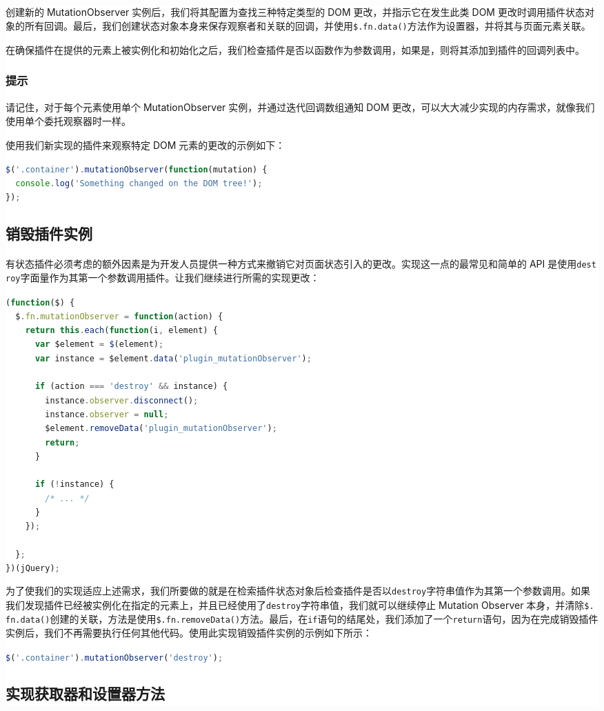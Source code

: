 创建新的 MutationObserver 实例后，我们将其配置为查找三种特定类型的 DOM 更改，并指示它在发生此类 DOM 更改时调用插件状态对象的所有回调。最后，我们创建状态对象本身来保存观察者和关联的回调，并使用`$.fn.data()`方法作为设置器，并将其与页面元素关联。

在确保插件在提供的元素上被实例化和初始化之后，我们检查插件是否以函数作为参数调用，如果是，则将其添加到插件的回调列表中。

### 提示

请记住，对于每个元素使用单个 MutationObserver 实例，并通过迭代回调数组通知 DOM 更改，可以大大减少实现的内存需求，就像我们使用单个委托观察器时一样。

使用我们新实现的插件来观察特定 DOM 元素的更改的示例如下：

```js
$('.container').mutationObserver(function(mutation) { 
  console.log('Something changed on the DOM tree!'); 
});
```

## 销毁插件实例

有状态插件必须考虑的额外因素是为开发人员提供一种方式来撤销它对页面状态引入的更改。实现这一点的最常见和简单的 API 是使用`destroy`字面量作为其第一个参数调用插件。让我们继续进行所需的实现更改：

```js
(function($) { 
  $.fn.mutationObserver = function(action) { 
    return this.each(function(i, element) { 
      var $element = $(element); 
      var instance = $element.data('plugin_mutationObserver'); 

      if (action === 'destroy' && instance) { 
        instance.observer.disconnect(); 
        instance.observer = null;
        $element.removeData('plugin_mutationObserver'); 
        return; 
      } 

      if (!instance) { 
        /* ... */ 
      } 
    }); 

  }; 
})(jQuery);
```

为了使我们的实现适应上述需求，我们所要做的就是在检索插件状态对象后检查插件是否以`destroy`字符串值作为其第一个参数调用。如果我们发现插件已经被实例化在指定的元素上，并且已经使用了`destroy`字符串值，我们就可以继续停止 Mutation Observer 本身，并清除`$.fn.data()`创建的关联，方法是使用`$.fn.removeData()`方法。最后，在`if`语句的结尾处，我们添加了一个`return`语句，因为在完成销毁插件实例后，我们不再需要执行任何其他代码。使用此实现销毁插件实例的示例如下所示：

```js
$('.container').mutationObserver('destroy');
```

## 实现获取器和设置器方法
